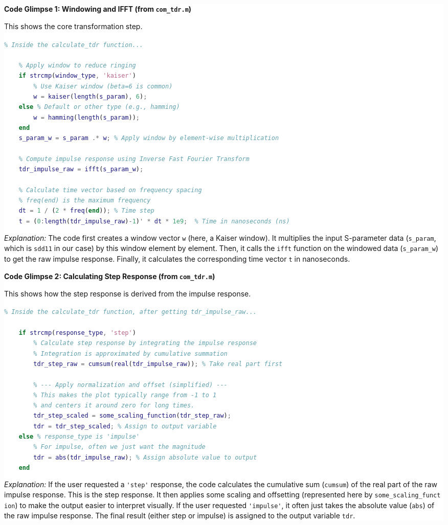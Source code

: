 **Code Glimpse 1: Windowing and IFFT (from `com_tdr.m`)**

This shows the core transformation step.

```matlab
% Inside the calculate_tdr function...

    % Apply window to reduce ringing
    if strcmp(window_type, 'kaiser')
        % Use Kaiser window (beta=6 is common)
        w = kaiser(length(s_param), 6);
    else % Default or other type (e.g., hamming)
        w = hamming(length(s_param));
    end
    s_param_w = s_param .* w; % Apply window by element-wise multiplication

    % Compute impulse response using Inverse Fast Fourier Transform
    tdr_impulse_raw = ifft(s_param_w);

    % Calculate time vector based on frequency spacing
    % freq(end) is the maximum frequency
    dt = 1 / (2 * freq(end)); % Time step
    t = (0:length(tdr_impulse_raw)-1)' * dt * 1e9;  % Time in nanoseconds (ns)
```

*Explanation:* The code first creates a window vector `w` (here, a Kaiser window). It multiplies the input S-parameter data (`s_param`, which is `sdd11` in our case) by this window element by element. Then, it calls the `ifft` function on the windowed data (`s_param_w`) to get the raw impulse response. Finally, it calculates the corresponding time vector `t` in nanoseconds.

**Code Glimpse 2: Calculating Step Response (from `com_tdr.m`)**

This shows how the step response is derived from the impulse response.

```matlab
% Inside the calculate_tdr function, after getting tdr_impulse_raw...

    if strcmp(response_type, 'step')
        % Calculate step response by integrating the impulse response
        % Integration is approximated by cumulative summation
        tdr_step_raw = cumsum(real(tdr_impulse_raw)); % Take real part first

        % --- Apply normalization and offset (simplified) ---
        % This makes the plot typically range from -1 to 1
        % and centers it around zero for long times.
        tdr_step_scaled = some_scaling_function(tdr_step_raw);
        tdr = tdr_step_scaled; % Assign to output variable
    else % response_type is 'impulse'
        % For impulse, often we just want the magnitude
        tdr = abs(tdr_impulse_raw); % Assign absolute value to output
    end
```

*Explanation:* If the user requested a `'step'` response, the code calculates the cumulative sum (`cumsum`) of the real part of the raw impulse response. This is the step response. It then applies some scaling and offsetting (represented here by `some_scaling_function`) to make the output easier to interpret visually. If the user requested `'impulse'`, it often just takes the absolute value (`abs`) of the raw impulse response. The final result (either step or impulse) is assigned to the output variable `tdr`.

